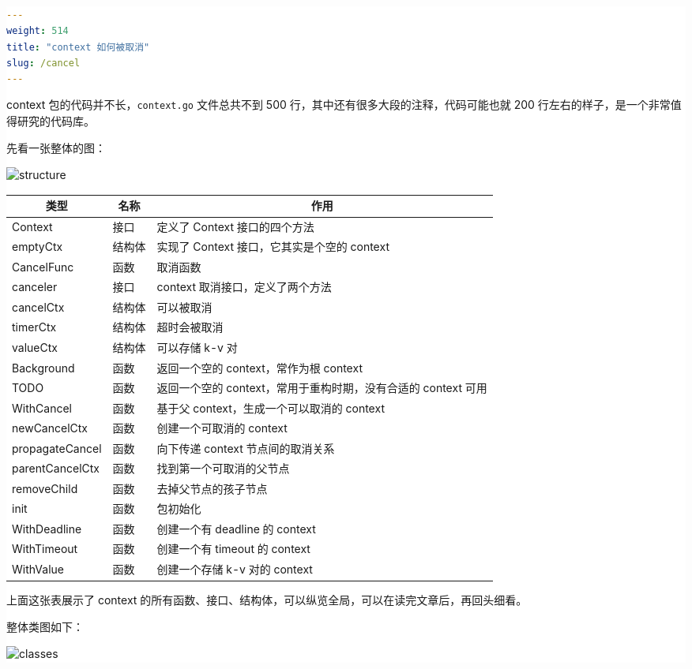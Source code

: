 ```yaml
---
weight: 514
title: "context 如何被取消"
slug: /cancel
---
```


context 包的代码并不长，`context.go` 文件总共不到 500 行，其中还有很多大段的注释，代码可能也就 200 行左右的样子，是一个非常值得研究的代码库。

先看一张整体的图：

![structure](https://user-images.githubusercontent.com/7698088/59145775-173af280-8a1b-11e9-8867-c99ce02edb09.png)

|类型|名称|作用|
|---|---|---|
|Context| 接口 | 定义了 Context 接口的四个方法 |
|emptyCtx| 结构体 | 实现了 Context 接口，它其实是个空的 context|
|CancelFunc| 函数 | 取消函数 |
|canceler| 接口 | context 取消接口，定义了两个方法 |
|cancelCtx| 结构体 | 可以被取消 |
|timerCtx| 结构体 | 超时会被取消 |
|valueCtx| 结构体 | 可以存储 k-v 对 |
|Background| 函数 | 返回一个空的 context，常作为根 context |
|TODO| 函数 | 返回一个空的 context，常用于重构时期，没有合适的 context 可用 |
|WithCancel| 函数 | 基于父 context，生成一个可以取消的 context |
|newCancelCtx| 函数 | 创建一个可取消的 context |
|propagateCancel| 函数 | 向下传递 context 节点间的取消关系 |
|parentCancelCtx| 函数 | 找到第一个可取消的父节点 |
|removeChild| 函数 |去掉父节点的孩子节点|
|init| 函数 | 包初始化 |
|WithDeadline| 函数 | 创建一个有 deadline 的 context |
|WithTimeout| 函数 | 创建一个有 timeout 的 context|
|WithValue| 函数 | 创建一个存储 k-v 对的 context |

上面这张表展示了 context 的所有函数、接口、结构体，可以纵览全局，可以在读完文章后，再回头细看。

整体类图如下：

![classes](https://user-images.githubusercontent.com/7698088/59153629-c1a12d00-8a90-11e9-89a4-eaf3e34f190e.png)
